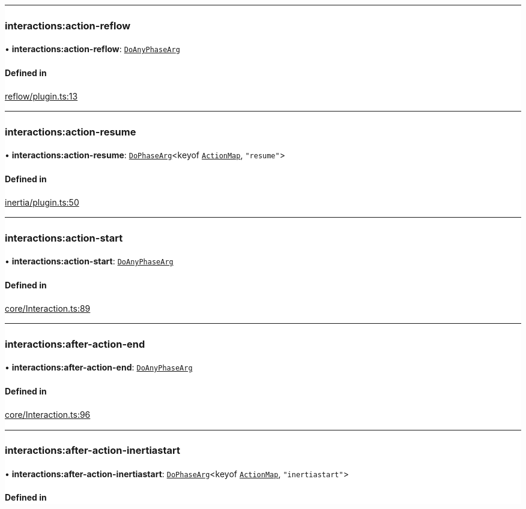 ___

### interactions:action-reflow

• **interactions:action-reflow**: [`DoAnyPhaseArg`](../modules/core_Interaction.md#doanyphasearg)

#### Defined in

[reflow/plugin.ts:13](https://github.com/taye/interact.js/blob/5ca9fe72/packages/@interactjs/reflow/plugin.ts#L13)

___

### interactions:action-resume

• **interactions:action-resume**: [`DoPhaseArg`](core_Interaction.DoPhaseArg.md)\<keyof [`ActionMap`](core_types.ActionMap.md), ``"resume"``\>

#### Defined in

[inertia/plugin.ts:50](https://github.com/taye/interact.js/blob/5ca9fe72/packages/@interactjs/inertia/plugin.ts#L50)

___

### interactions:action-start

• **interactions:action-start**: [`DoAnyPhaseArg`](../modules/core_Interaction.md#doanyphasearg)

#### Defined in

[core/Interaction.ts:89](https://github.com/taye/interact.js/blob/5ca9fe72/packages/@interactjs/core/Interaction.ts#L89)

___

### interactions:after-action-end

• **interactions:after-action-end**: [`DoAnyPhaseArg`](../modules/core_Interaction.md#doanyphasearg)

#### Defined in

[core/Interaction.ts:96](https://github.com/taye/interact.js/blob/5ca9fe72/packages/@interactjs/core/Interaction.ts#L96)

___

### interactions:after-action-inertiastart

• **interactions:after-action-inertiastart**: [`DoPhaseArg`](core_Interaction.DoPhaseArg.md)\<keyof [`ActionMap`](core_types.ActionMap.md), ``"inertiastart"``\>

#### Defined in
